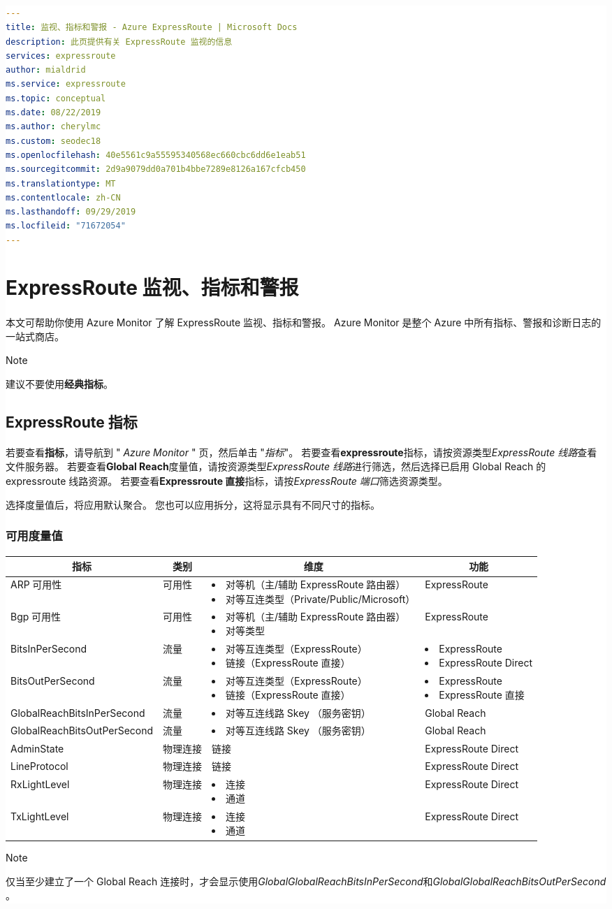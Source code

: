 ```yaml
---
title: 监视、指标和警报 - Azure ExpressRoute | Microsoft Docs
description: 此页提供有关 ExpressRoute 监视的信息
services: expressroute
author: mialdrid
ms.service: expressroute
ms.topic: conceptual
ms.date: 08/22/2019
ms.author: cherylmc
ms.custom: seodec18
ms.openlocfilehash: 40e5561c9a55595340568ec660cbc6dd6e1eab51
ms.sourcegitcommit: 2d9a9079dd0a701b4bbe7289e8126a167cfcb450
ms.translationtype: MT
ms.contentlocale: zh-CN
ms.lasthandoff: 09/29/2019
ms.locfileid: "71672054"
---
```

# <a name="expressroute-monitoring-metrics-and-alerts"></a>ExpressRoute 监视、指标和警报

本文可帮助你使用 Azure Monitor 了解 ExpressRoute 监视、指标和警报。 Azure Monitor 是整个 Azure 中所有指标、警报和诊断日志的一站式商店。
 
>[!NOTE]
>建议不要使用**经典指标**。
>

## <a name="expressroute-metrics"></a>ExpressRoute 指标

若要查看**指标**，请导航到 " *Azure Monitor* " 页，然后单击 "*指标*"。 若要查看**expressroute**指标，请按资源类型*ExpressRoute 线路*查看文件服务器。 若要查看**Global Reach**度量值，请按资源类型*ExpressRoute 线路*进行筛选，然后选择已启用 Global Reach 的 expressroute 线路资源。 若要查看**Expressroute 直接**指标，请按*ExpressRoute 端口*筛选资源类型。 

选择度量值后，将应用默认聚合。 您也可以应用拆分，这将显示具有不同尺寸的指标。

### <a name="available-metrics"></a>可用度量值
|**指标**|**类别**|**维度**|**功能**|
| --- | --- | --- | --- |
|ARP 可用性|可用性|<ui><li>对等机（主/辅助 ExpressRoute 路由器）</ui></li><ui><li> 对等互连类型（Private/Public/Microsoft）</ui></li>|ExpressRoute|
|Bgp 可用性|可用性|<ui><li> 对等机（主/辅助 ExpressRoute 路由器）</ui></li><ui><li> 对等类型</ui></li>|ExpressRoute|
|BitsInPerSecond|流量|<ui><li> 对等互连类型（ExpressRoute）</ui></li><ui><li>链接（ExpressRoute 直接）</ui></li>| <li> ExpressRoute</li><li>ExpressRoute Direct|
|BitsOutPerSecond|流量| <ui><li>对等互连类型（ExpressRoute）</ui></li><ui><li> 链接（ExpressRoute 直接） | <ui><li>ExpressRoute<ui><li>ExpressRoute 直接</ui></li> |
|GlobalReachBitsInPerSecond|流量|<ui><li>对等互连线路 Skey （服务密钥）</ui></li>|Global Reach|
|GlobalReachBitsOutPerSecond|流量|<ui><li>对等互连线路 Skey （服务密钥）</ui></li>|Global Reach|
|AdminState|物理连接|链接|ExpressRoute Direct|
|LineProtocol|物理连接|链接|ExpressRoute Direct|
|RxLightLevel|物理连接|<ui><li>连接</ui></li><ui><li>通道</ui></li>|ExpressRoute Direct|
|TxLightLevel|物理连接|<ui><li>连接</ui></li><ui><li>通道</ui></li>|ExpressRoute Direct|
>[!NOTE]
>仅当至少建立了一个 Global Reach 连接时，才会显示使用*GlobalGlobalReachBitsInPerSecond*和*GlobalGlobalReachBitsOutPerSecond* 。
>
